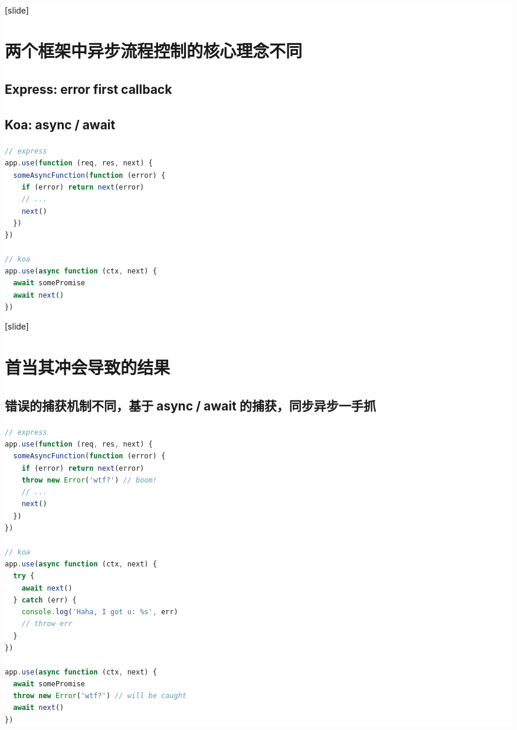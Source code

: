 [slide]

# 两个框架中异步流程控制的核心理念不同

## Express: error first callback

## Koa: async / await

```js
// express
app.use(function (req, res, next) {
  someAsyncFunction(function (error) {
    if (error) return next(error)
    // ...
    next()
  })
})

// koa
app.use(async function (ctx, next) {
  await somePromise
  await next()
})
```

[slide]

# 首当其冲会导致的结果

## 错误的捕获机制不同，基于 async / await 的捕获，同步异步一手抓

```js
// express
app.use(function (req, res, next) {
  someAsyncFunction(function (error) {
    if (error) return next(error)
    throw new Error('wtf?') // boom!
    // ...
    next()
  })
})

// koa
app.use(async function (ctx, next) {
  try {
    await next()
  } catch (err) {
    console.log('Haha, I got u: %s', err)
    // throw err
  }
})

app.use(async function (ctx, next) {
  await somePromise
  throw new Error('wtf?') // will be caught
  await next()
})
```
